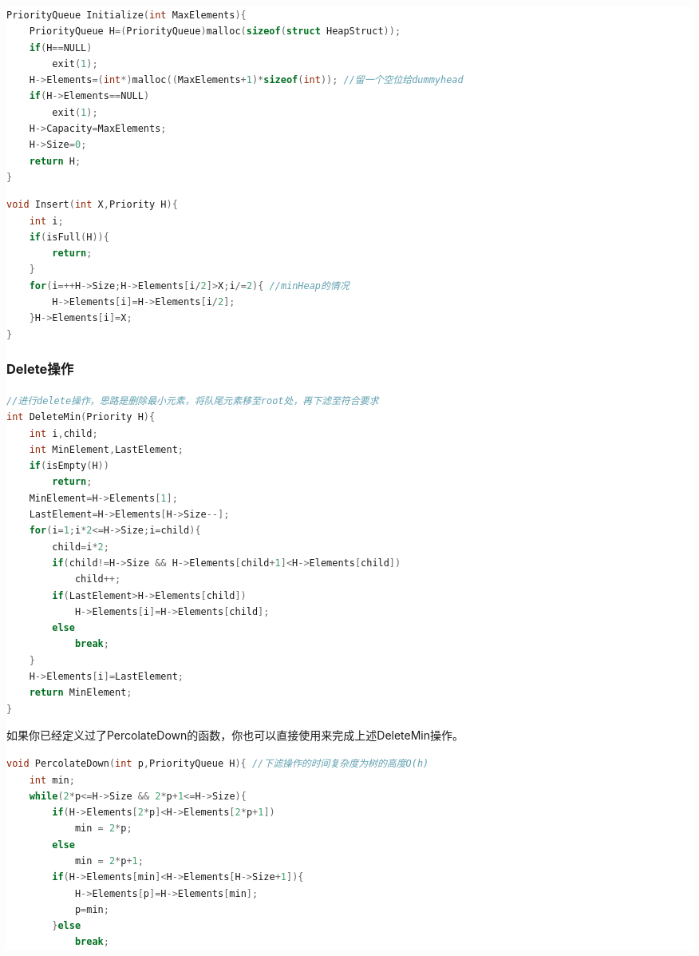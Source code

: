 
```c
PriorityQueue Initialize(int MaxElements){
	PriorityQueue H=(PriorityQueue)malloc(sizeof(struct HeapStruct));
	if(H==NULL)
		exit(1);
	H->Elements=(int*)malloc((MaxElements+1)*sizeof(int)); //留一个空位给dummyhead
	if(H->Elements==NULL)
		exit(1);
	H->Capacity=MaxElements;
	H->Size=0;
	return H;
}
```

```c
void Insert(int X,Priority H){
	int i;
	if(isFull(H)){
		return;
	}
	for(i=++H->Size;H->Elements[i/2]>X;i/=2){ //minHeap的情况
		H->Elements[i]=H->Elements[i/2];
	}H->Elements[i]=X;
}
```

### Delete操作
```c
//进行delete操作，思路是删除最小元素，将队尾元素移至root处，再下滤至符合要求
int DeleteMin(Priority H){
	int i,child;
	int MinElement,LastElement;
	if(isEmpty(H))
		return;
	MinElement=H->Elements[1];
	LastElement=H->Elements[H->Size--];
	for(i=1;i*2<=H->Size;i=child){
		child=i*2;
		if(child!=H->Size && H->Elements[child+1]<H->Elements[child])
			child++;
		if(LastElement>H->Elements[child])
			H->Elements[i]=H->Elements[child];
		else
			break;
	}
	H->Elements[i]=LastElement;
	return MinElement;
}
```

如果你已经定义过了PercolateDown的函数，你也可以直接使用来完成上述DeleteMin操作。

```c
void PercolateDown(int p,PriorityQueue H){ //下滤操作的时间复杂度为树的高度O(h)
    int min;
    while(2*p<=H->Size && 2*p+1<=H->Size){
        if(H->Elements[2*p]<H->Elements[2*p+1])
            min = 2*p;
        else
            min = 2*p+1;
        if(H->Elements[min]<H->Elements[H->Size+1]){
            H->Elements[p]=H->Elements[min];
            p=min;
        }else
            break;
```